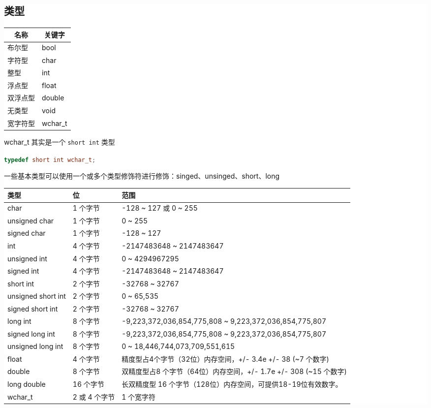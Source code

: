 
## 类型

| 名称   | 关键字     |
| ---- | ------- |
| 布尔型  | bool    |
| 字符型  | char    |
| 整型   | int     |
| 浮点型  | float   |
| 双浮点型 | double  |
| 无类型  | void    |
| 宽字符型 | wchar_t |

wchar_t  其实是一个 `short int` 类型

```c++
typedef short int wchar_t;
```

一些基本类型可以使用一个或多个类型修饰符进行修饰：singed、unsinged、short、long

| 类型               | 位            | 范围                                                         |
| :----------------- | :------------ | :----------------------------------------------------------- |
| char               | 1 个字节      | -128 ~ 127 或 0 ~ 255                                        |
| unsigned char      | 1 个字节      | 0 ~ 255                                                      |
| signed char        | 1 个字节      | -128 ~ 127                                                   |
| int                | 4 个字节      | -2147483648 ~ 2147483647                                     |
| unsigned int       | 4 个字节      | 0 ~ 4294967295                                               |
| signed int         | 4 个字节      | -2147483648 ~ 2147483647                                     |
| short int          | 2 个字节      | -32768 ~ 32767                                               |
| unsigned short int | 2 个字节      | 0 ~ 65,535                                                   |
| signed short int   | 2 个字节      | -32768 ~ 32767                                               |
| long int           | 8 个字节      | -9,223,372,036,854,775,808 ~ 9,223,372,036,854,775,807       |
| signed long int    | 8 个字节      | -9,223,372,036,854,775,808 ~ 9,223,372,036,854,775,807       |
| unsigned long int  | 8 个字节      | 0 ~ 18,446,744,073,709,551,615                               |
| float              | 4 个字节      | 精度型占4个字节（32位）内存空间，+/- 3.4e +/- 38 (~7 个数字) |
| double             | 8 个字节      | 双精度型占8 个字节（64位）内存空间，+/- 1.7e +/- 308 (~15 个数字) |
| long double        | 16 个字节     | 长双精度型 16 个字节（128位）内存空间，可提供18-19位有效数字。 |
| wchar_t            | 2 或 4 个字节 | 1 个宽字符                                                   |
